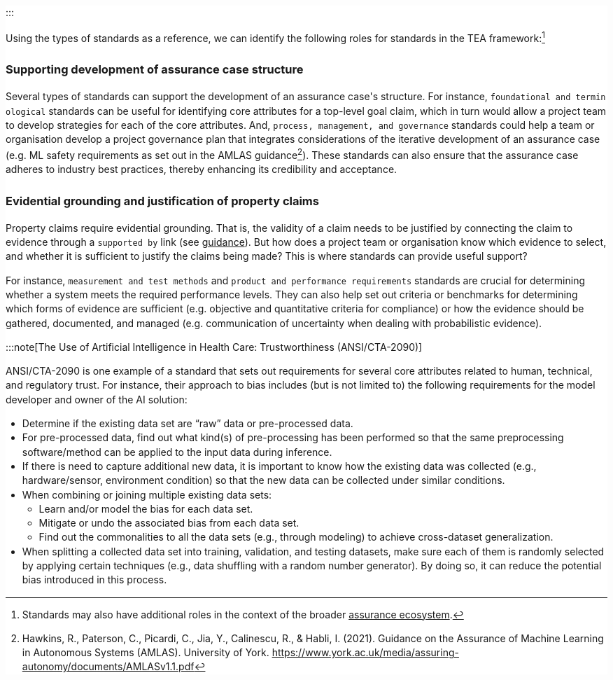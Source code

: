 :::

Using the types of standards as a reference, we can identify the following roles for standards in the TEA framework:[^ecosystem]

[^ecosystem]: Standards may also have additional roles in the context of the broader [assurance ecosystem](#).

### Supporting development of assurance case structure

Several types of standards can support the development of an assurance case's structure.
For instance, `foundational and terminological` standards can be useful for identifying core attributes for a top-level goal claim, which in turn would allow a project team to develop strategies for each of the core attributes.
And, `process, management, and governance` standards could help a team or organisation develop a project governance plan that integrates considerations of the iterative development of an assurance case (e.g. ML safety requirements as set out in the AMLAS guidance[^amlas]).
These standards can also ensure that the assurance case adheres to industry best practices, thereby enhancing its credibility and acceptance.

[^amlas]: Hawkins, R., Paterson, C., Picardi, C., Jia, Y., Calinescu, R., & Habli, I. (2021). Guidance on the Assurance of Machine Learning in Autonomous Systems (AMLAS). University of York. https://www.york.ac.uk/media/assuring-autonomy/documents/AMLASv1.1.pdf



### Evidential grounding and justification of property claims

Property claims require evidential grounding.
That is, the validity of a claim needs to be justified by connecting the claim to evidence through a `supported by` link (see [guidance](../tea-trainee/first-sip.md)).
But how does a project team or organisation know which evidence to select, and whether it is sufficient to justify the claims being made? This is where standards can provide useful support?

For instance, `measurement and test methods` and `product and performance requirements` standards are crucial for determining whether a system meets the required performance levels.
They can also help set out criteria or benchmarks for determining which forms of evidence are sufficient (e.g. objective and quantitative criteria for compliance) or how the evidence should be gathered, documented, and managed (e.g. communication of uncertainty when dealing with probabilistic evidence).

:::note[The Use of Artificial Intelligence in Health Care: Trustworthiness (ANSI/CTA-2090)]

ANSI/CTA-2090 is one example of a standard that sets out requirements for several core attributes related to human, technical, and regulatory trust. For instance, their approach to bias includes (but is not limited to) the following requirements for the model developer and owner of the AI solution:

- Determine if the existing data set are “raw” data or pre-processed data.
- For pre-processed data, find out what kind(s) of pre-processing has been performed so that the same preprocessing software/method can be applied to the input data during inference.
- If there is need to capture additional new data, it is important to know how the existing data was collected (e.g., hardware/sensor, environment condition) so that the new data can be collected under similar conditions.
- When combining or joining multiple existing data sets:
    - Learn and/or model the bias for each data set.
    - Mitigate or undo the associated bias from each data set.
    - Find out the commonalities to all the data sets (e.g., through modeling) to achieve cross-dataset generalization.
- When splitting a collected data set into training, validation, and testing datasets, make sure each of them is randomly selected by applying certain techniques (e.g., data shuffling with a random number generator). By doing so, it can reduce the potential bias introduced in this process.


[^sdos]: AI Standards Hub. 1.Introducing AI Standards. 2022.  [https://aistandardshub.org/resource/main-training-page-example/1-what-are-standards/](https://aistandardshub.org/resource/main-training-page-example/1-what-are-standards/).
[^iso]: International Standards Organisation. 1. Standards in our world. ISO. [https://www.iso.org/sites/ConsumersStandards/1_standards.html](https://www.iso.org/sites/ConsumersStandards/1_standards.html)